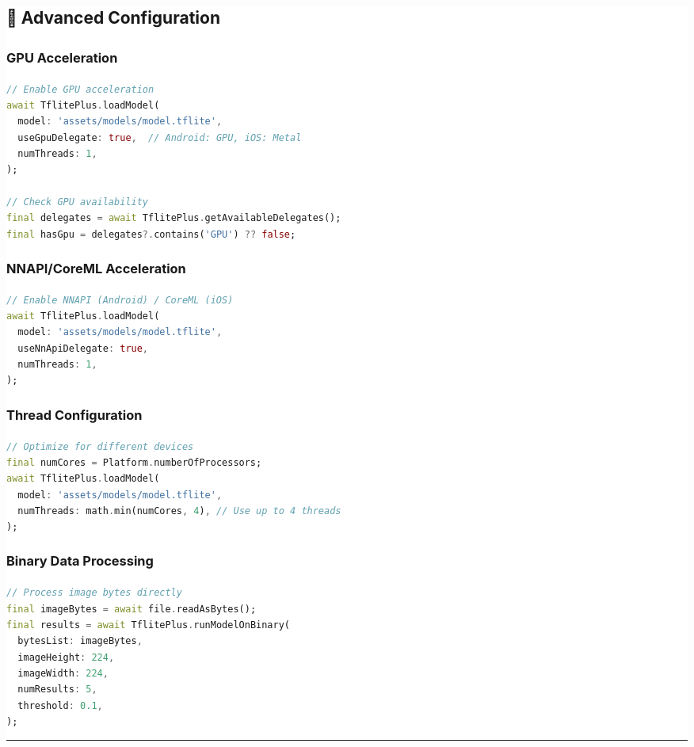 
## 🔧 Advanced Configuration

### GPU Acceleration

```dart
// Enable GPU acceleration
await TflitePlus.loadModel(
  model: 'assets/models/model.tflite',
  useGpuDelegate: true,  // Android: GPU, iOS: Metal
  numThreads: 1,
);

// Check GPU availability
final delegates = await TflitePlus.getAvailableDelegates();
final hasGpu = delegates?.contains('GPU') ?? false;
```

### NNAPI/CoreML Acceleration

```dart
// Enable NNAPI (Android) / CoreML (iOS)
await TflitePlus.loadModel(
  model: 'assets/models/model.tflite',
  useNnApiDelegate: true,
  numThreads: 1,
);
```

### Thread Configuration

```dart
// Optimize for different devices
final numCores = Platform.numberOfProcessors;
await TflitePlus.loadModel(
  model: 'assets/models/model.tflite',
  numThreads: math.min(numCores, 4), // Use up to 4 threads
);
```

### Binary Data Processing

```dart
// Process image bytes directly
final imageBytes = await file.readAsBytes();
final results = await TflitePlus.runModelOnBinary(
  bytesList: imageBytes,
  imageHeight: 224,
  imageWidth: 224,
  numResults: 5,
  threshold: 0.1,
);
```

---